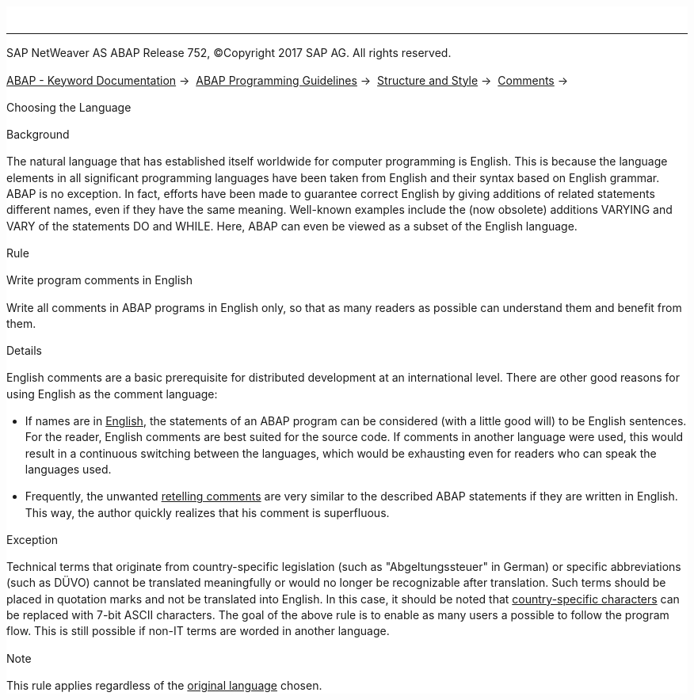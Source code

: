   

* * *

SAP NetWeaver AS ABAP Release 752, ©Copyright 2017 SAP AG. All rights reserved.

[ABAP - Keyword Documentation](https://help.sap.com/doc/abapdocu_752_index_htm/7.52/en-US/abenabap.htm) →  [ABAP Programming Guidelines](https://help.sap.com/doc/abapdocu_752_index_htm/7.52/en-US/abenabap_pgl.htm) →  [Structure and Style](https://help.sap.com/doc/abapdocu_752_index_htm/7.52/en-US/abenstructure_style_guidl.htm) →  [Comments](https://help.sap.com/doc/abapdocu_752_index_htm/7.52/en-US/abencomments_guidl.htm) → 

Choosing the Language

Background

The natural language that has established itself worldwide for computer programming is English. This is because the language elements in all significant programming languages have been taken from English and their syntax based on English grammar. ABAP is no exception. In fact, efforts have been made to guarantee correct English by giving additions of related statements different names, even if they have the same meaning. Well-known examples include the (now obsolete) additions VARYING and VARY of the statements DO and WHILE. Here, ABAP can even be viewed as a subset of the English language.

Rule

Write program comments in English

Write all comments in ABAP programs in English only, so that as many readers as possible can understand them and benefit from them.

Details

English comments are a basic prerequisite for distributed development at an international level. There are other good reasons for using English as the comment language:

-   If names are in [English](https://help.sap.com/doc/abapdocu_752_index_htm/7.52/en-US/abenchoice_langu_guidl.htm "Guideline"), the statements of an ABAP program can be considered (with a little good will) to be English sentences. For the reader, English comments are best suited for the source code. If comments in another language were used, this would result in a continuous switching between the languages, which would be exhausting even for readers who can speak the languages used.

-   Frequently, the unwanted [retelling comments](https://help.sap.com/doc/abapdocu_752_index_htm/7.52/en-US/abencontent_guidl.htm "Guideline") are very similar to the described ABAP statements if they are written in English. This way, the author quickly realizes that his comment is superfluous.

Exception

Technical terms that originate from country-specific legislation (such as "Abgeltungssteuer" in German) or specific abbreviations (such as DÜVO) cannot be translated meaningfully or would no longer be recognizable after translation. Such terms should be placed in quotation marks and not be translated into English. In this case, it should be noted that [country-specific characters](https://help.sap.com/doc/abapdocu_752_index_htm/7.52/en-US/abencharacter_set_guidl.htm "Guideline") can be replaced with 7-bit ASCII characters. The goal of the above rule is to enable as many users a possible to follow the program flow. This is still possible if non-IT terms are worded in another language.

Note

This rule applies regardless of the [original language](https://help.sap.com/doc/abapdocu_752_index_htm/7.52/en-US/abenoriginal_langu_guidl.htm "Guideline") chosen.
